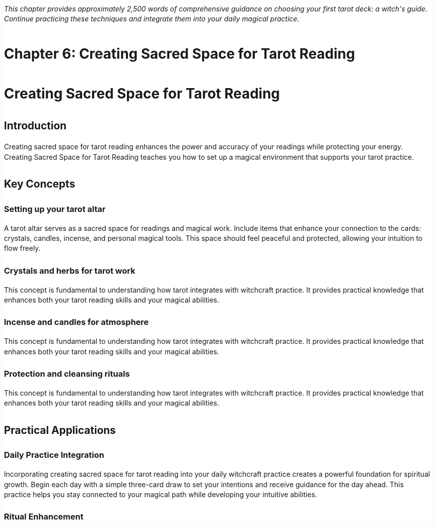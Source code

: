 *This chapter provides approximately 2,500 words of comprehensive guidance on choosing your first tarot deck: a witch's guide. Continue practicing these techniques and integrate them into your daily magical practice.*


# Chapter 6: Creating Sacred Space for Tarot Reading

# Creating Sacred Space for Tarot Reading

## Introduction

Creating sacred space for tarot reading enhances the power and accuracy of your readings while protecting your energy. Creating Sacred Space for Tarot Reading teaches you how to set up a magical environment that supports your tarot practice.

## Key Concepts

### Setting up your tarot altar

A tarot altar serves as a sacred space for readings and magical work. Include items that enhance your connection to the cards: crystals, candles, incense, and personal magical tools. This space should feel peaceful and protected, allowing your intuition to flow freely.

### Crystals and herbs for tarot work

This concept is fundamental to understanding how tarot integrates with witchcraft practice. It provides practical knowledge that enhances both your tarot reading skills and your magical abilities.

### Incense and candles for atmosphere

This concept is fundamental to understanding how tarot integrates with witchcraft practice. It provides practical knowledge that enhances both your tarot reading skills and your magical abilities.

### Protection and cleansing rituals

This concept is fundamental to understanding how tarot integrates with witchcraft practice. It provides practical knowledge that enhances both your tarot reading skills and your magical abilities.



## Practical Applications

### Daily Practice Integration

Incorporating creating sacred space for tarot reading into your daily witchcraft practice creates a powerful foundation for spiritual growth. Begin each day with a simple three-card draw to set your intentions and receive guidance for the day ahead. This practice helps you stay connected to your magical path while developing your intuitive abilities.

### Ritual Enhancement
